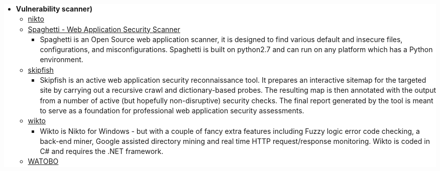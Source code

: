 * **Vulnerability scanner)**
	* [nikto]()
	* [Spaghetti - Web Application Security Scanner](https://github.com/m4ll0k/Spaghetti)
		* Spaghetti is an Open Source web application scanner, it is designed to find various default and insecure files, configurations, and misconfigurations. Spaghetti is built on python2.7 and can run on any platform which has a Python environment.
	* [skipfish](https://code.google.com/p/skipfish/)
		* Skipfish is an active web application security reconnaissance tool. It prepares an interactive sitemap for the targeted site by carrying out a recursive crawl and dictionary-based probes. The resulting map is then annotated with the output from a number of active (but hopefully non-disruptive) security checks. The final report generated by the tool is meant to serve as a foundation for professional web application security assessments. 
	* [wikto](https://github.com/sensepost/wikto)
		* Wikto is Nikto for Windows - but with a couple of fancy extra features including Fuzzy logic error code checking, a back-end miner, Google assisted directory mining and real time HTTP request/response monitoring. Wikto is coded in C# and requires the .NET framework.
	* [WATOBO](https://github.com/siberas/watobo)
